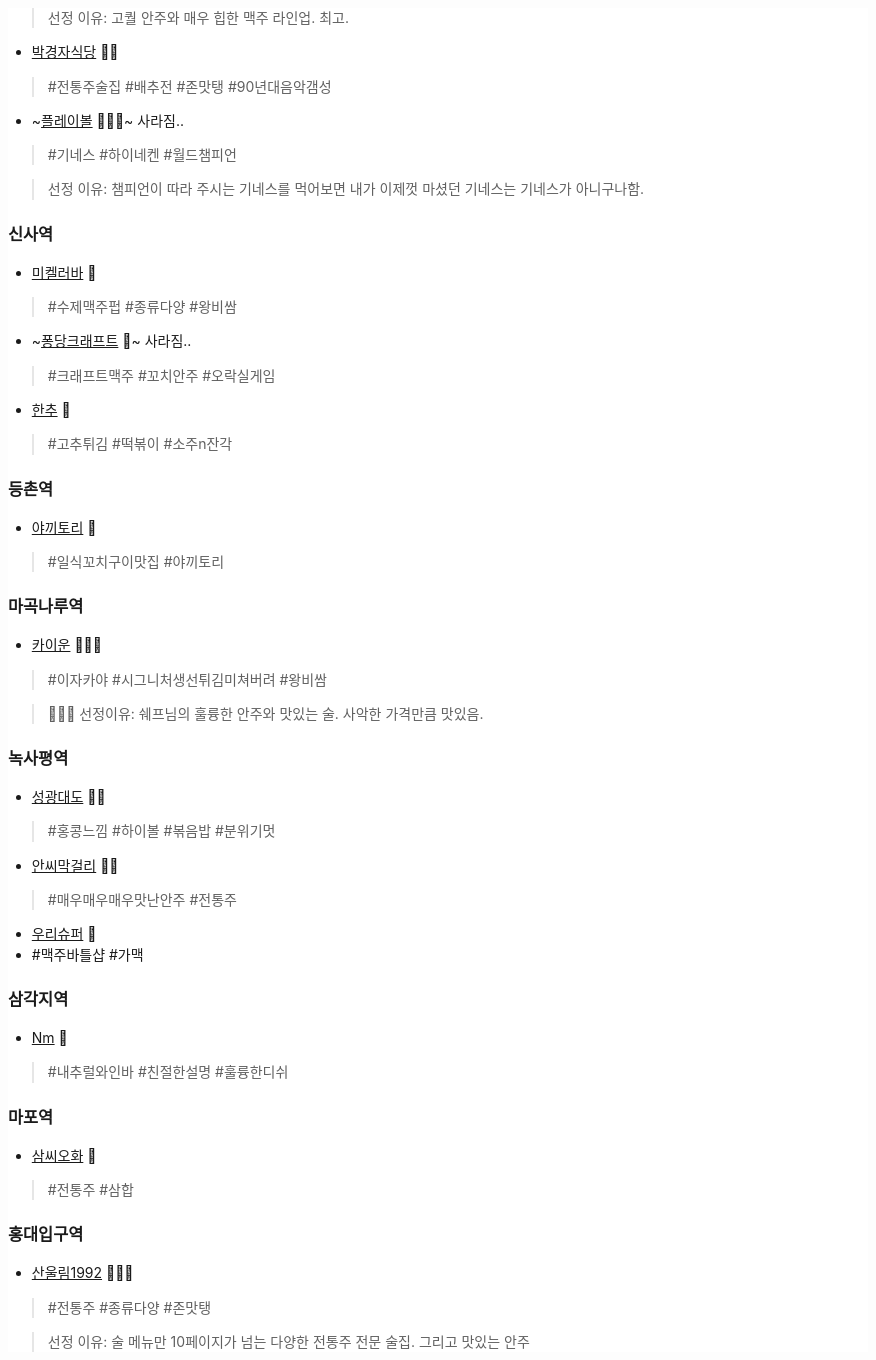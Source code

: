> 선정 이유: 고퀄 안주와 매우 힙한 맥주 라인업. 최고.

- [박경자식당](https://store.naver.com/restaurants/detail?id=39698674) :beer::beer:
> #전통주술집 #배추전 #존맛탱 #90년대음악갬성

- ~[플레이볼](https://store.naver.com/restaurants/detail?id=37028314) :beer::beer::beer:~ 사라짐..
> #기네스 #하이네켄 #월드챔피언

> 선정 이유: 챔피언이 따라 주시는 기네스를 먹어보면 내가 이제껏 마셨던 기네스는 기네스가 아니구나함.

### 신사역
- [미켈러바](https://store.naver.com/restaurants/detail?id=36877874) :beer:
> #수제맥주펍 #종류다양 #왕비쌈
 
- ~[퐁당크래프트](https://store.naver.com/restaurants/detail?id=35553932) :beer:~ 사라짐..
> #크래프트맥주 #꼬치안주 #오락실게임

- [한추](https://store.naver.com/restaurants/detail?id=13358436) :beer:
> #고추튀김 #떡볶이 #소주n잔각

### 등촌역
- [야끼토리](https://store.naver.com/restaurants/detail?id=1741314746) :beer:
> #일식꼬치구이맛집 #야끼토리

### 마곡나루역
- [카이운](https://store.naver.com/restaurants/detail?id=1277254346) :beer::beer::beer:
> #이자카야 #시그니처생선튀김미쳐버려 #왕비쌈

> :beer::beer::beer: 선정이유: 쉐프님의 훌륭한 안주와 맛있는 술. 사악한 가격만큼 맛있음.

### 녹사평역
- [성광대도](https://store.naver.com/restaurants/detail?id=38654057) :beer::beer:
> #홍콩느낌 #하이볼 #볶음밥 #분위기멋

- [안씨막걸리](https://store.naver.com/restaurants/detail?entry=plt&id=37704375) :beer::beer:
> #매우매우매우맛난안주 #전통주

- [우리슈퍼](https://store.naver.com/restaurants/detail?id=18727430) :beer:
- #맥주바틀샵 #가맥

### 삼각지역
- [Nm](https://store.naver.com/restaurants/detail?id=1814910363) :beer:
> #내추럴와인바 #친절한설명 #훌륭한디쉬

### 마포역
- [삼씨오화](https://map.naver.com/v5/entry/place/1661286290) :beer:
> #전통주 #삼합

### 홍대입구역
- [산울림1992](https://store.naver.com/restaurants/detail?id=13123910) :beer::beer::beer:
> #전통주 #종류다양 #존맛탱

> 선정 이유: 술 메뉴만 10페이지가 넘는 다양한 전통주 전문 술집. 그리고 맛있는 안주
